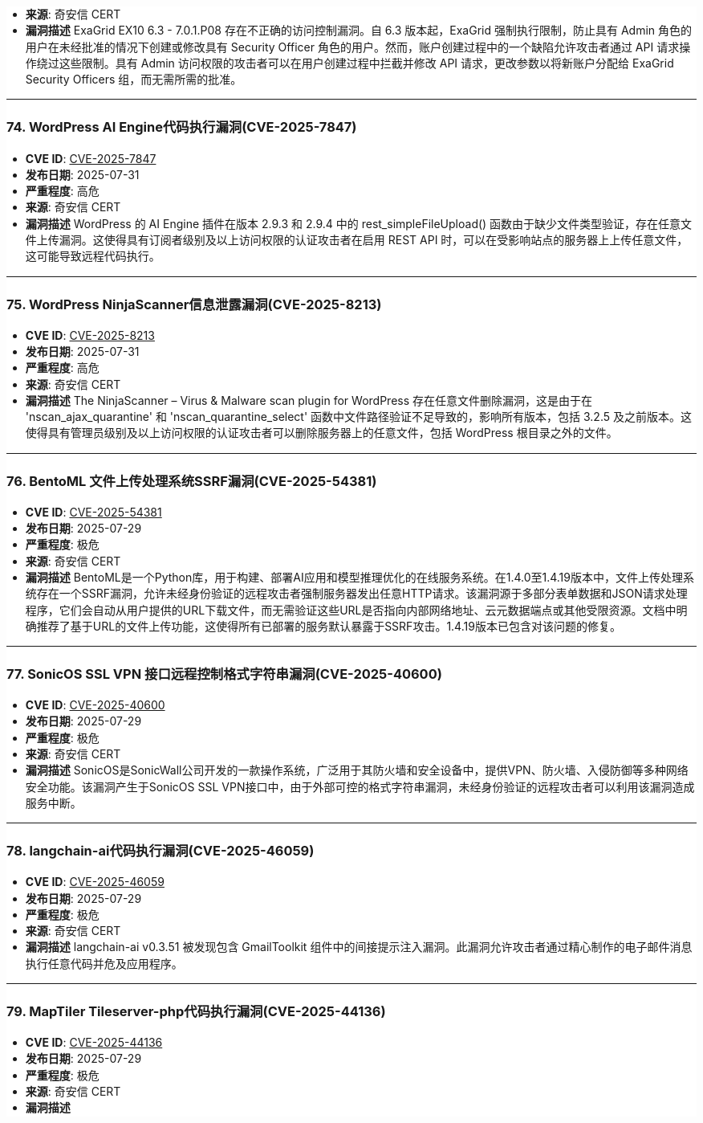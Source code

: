 - **来源**: 奇安信 CERT
- **漏洞描述**
ExaGrid EX10 6.3 - 7.0.1.P08 存在不正确的访问控制漏洞。自 6.3 版本起，ExaGrid 强制执行限制，防止具有 Admin 角色的用户在未经批准的情况下创建或修改具有 Security Officer 角色的用户。然而，账户创建过程中的一个缺陷允许攻击者通过 API 请求操作绕过这些限制。具有 Admin 访问权限的攻击者可以在用户创建过程中拦截并修改 API 请求，更改参数以将新账户分配给 ExaGrid Security Officers 组，而无需所需的批准。
---
### 74. WordPress AI Engine代码执行漏洞(CVE-2025-7847)
- **CVE ID**: [CVE-2025-7847](https://cve.mitre.org/cgi-bin/cvename.cgi?name=CVE-2025-7847)
- **发布日期**: 2025-07-31
- **严重程度**: 高危
- **来源**: 奇安信 CERT
- **漏洞描述**
WordPress 的 AI Engine 插件在版本 2.9.3 和 2.9.4 中的 rest_simpleFileUpload() 函数由于缺少文件类型验证，存在任意文件上传漏洞。这使得具有订阅者级别及以上访问权限的认证攻击者在启用 REST API 时，可以在受影响站点的服务器上上传任意文件，这可能导致远程代码执行。
---
### 75. WordPress NinjaScanner信息泄露漏洞(CVE-2025-8213)
- **CVE ID**: [CVE-2025-8213](https://cve.mitre.org/cgi-bin/cvename.cgi?name=CVE-2025-8213)
- **发布日期**: 2025-07-31
- **严重程度**: 高危
- **来源**: 奇安信 CERT
- **漏洞描述**
The NinjaScanner – Virus & Malware scan plugin for WordPress 存在任意文件删除漏洞，这是由于在 'nscan_ajax_quarantine' 和 'nscan_quarantine_select' 函数中文件路径验证不足导致的，影响所有版本，包括 3.2.5 及之前版本。这使得具有管理员级别及以上访问权限的认证攻击者可以删除服务器上的任意文件，包括 WordPress 根目录之外的文件。
---
### 76. BentoML 文件上传处理系统SSRF漏洞(CVE-2025-54381)
- **CVE ID**: [CVE-2025-54381](https://cve.mitre.org/cgi-bin/cvename.cgi?name=CVE-2025-54381)
- **发布日期**: 2025-07-29
- **严重程度**: 极危
- **来源**: 奇安信 CERT
- **漏洞描述**
BentoML是一个Python库，用于构建、部署AI应用和模型推理优化的在线服务系统。在1.4.0至1.4.19版本中，文件上传处理系统存在一个SSRF漏洞，允许未经身份验证的远程攻击者强制服务器发出任意HTTP请求。该漏洞源于多部分表单数据和JSON请求处理程序，它们会自动从用户提供的URL下载文件，而无需验证这些URL是否指向内部网络地址、云元数据端点或其他受限资源。文档中明确推荐了基于URL的文件上传功能，这使得所有已部署的服务默认暴露于SSRF攻击。1.4.19版本已包含对该问题的修复。
---
### 77. SonicOS SSL VPN 接口远程控制格式字符串漏洞(CVE-2025-40600)
- **CVE ID**: [CVE-2025-40600](https://cve.mitre.org/cgi-bin/cvename.cgi?name=CVE-2025-40600)
- **发布日期**: 2025-07-29
- **严重程度**: 极危
- **来源**: 奇安信 CERT
- **漏洞描述**
SonicOS是SonicWall公司开发的一款操作系统，广泛用于其防火墙和安全设备中，提供VPN、防火墙、入侵防御等多种网络安全功能。该漏洞产生于SonicOS SSL VPN接口中，由于外部可控的格式字符串漏洞，未经身份验证的远程攻击者可以利用该漏洞造成服务中断。
---
### 78. langchain-ai代码执行漏洞(CVE-2025-46059)
- **CVE ID**: [CVE-2025-46059](https://cve.mitre.org/cgi-bin/cvename.cgi?name=CVE-2025-46059)
- **发布日期**: 2025-07-29
- **严重程度**: 极危
- **来源**: 奇安信 CERT
- **漏洞描述**
langchain-ai v0.3.51 被发现包含 GmailToolkit 组件中的间接提示注入漏洞。此漏洞允许攻击者通过精心制作的电子邮件消息执行任意代码并危及应用程序。
---
### 79. MapTiler Tileserver-php代码执行漏洞(CVE-2025-44136)
- **CVE ID**: [CVE-2025-44136](https://cve.mitre.org/cgi-bin/cvename.cgi?name=CVE-2025-44136)
- **发布日期**: 2025-07-29
- **严重程度**: 极危
- **来源**: 奇安信 CERT
- **漏洞描述**